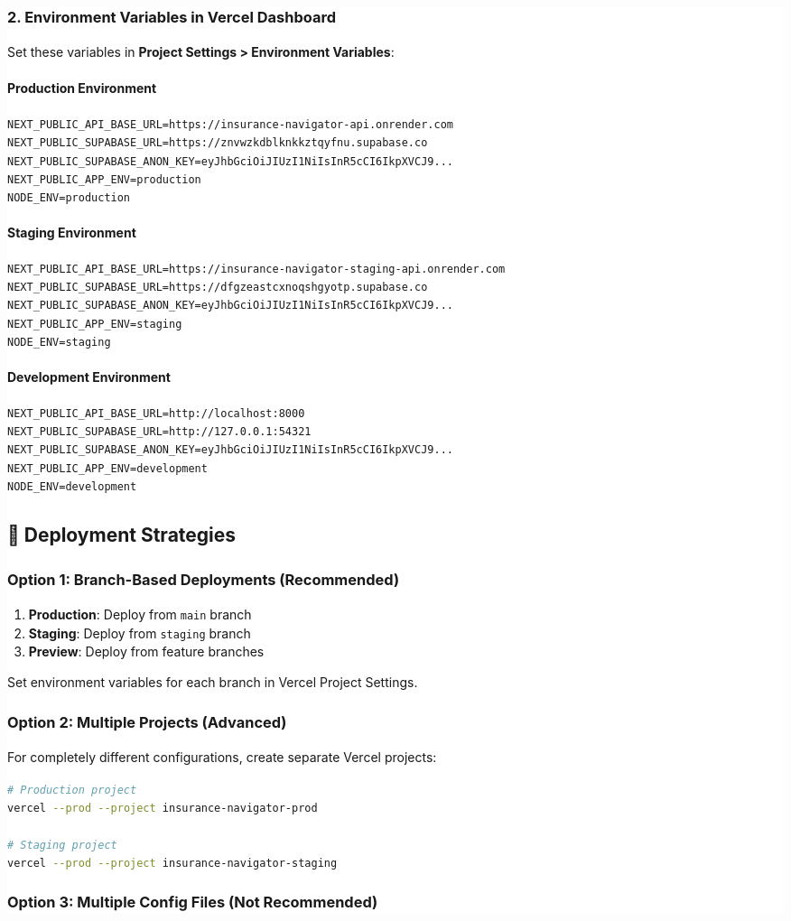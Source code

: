 ### **2. Environment Variables in Vercel Dashboard**

Set these variables in **Project Settings > Environment Variables**:

#### **Production Environment**
```
NEXT_PUBLIC_API_BASE_URL=https://insurance-navigator-api.onrender.com
NEXT_PUBLIC_SUPABASE_URL=https://znvwzkdblknkkztqyfnu.supabase.co
NEXT_PUBLIC_SUPABASE_ANON_KEY=eyJhbGciOiJIUzI1NiIsInR5cCI6IkpXVCJ9...
NEXT_PUBLIC_APP_ENV=production
NODE_ENV=production
```

#### **Staging Environment**
```
NEXT_PUBLIC_API_BASE_URL=https://insurance-navigator-staging-api.onrender.com
NEXT_PUBLIC_SUPABASE_URL=https://dfgzeastcxnoqshgyotp.supabase.co
NEXT_PUBLIC_SUPABASE_ANON_KEY=eyJhbGciOiJIUzI1NiIsInR5cCI6IkpXVCJ9...
NEXT_PUBLIC_APP_ENV=staging
NODE_ENV=staging
```

#### **Development Environment**
```
NEXT_PUBLIC_API_BASE_URL=http://localhost:8000
NEXT_PUBLIC_SUPABASE_URL=http://127.0.0.1:54321
NEXT_PUBLIC_SUPABASE_ANON_KEY=eyJhbGciOiJIUzI1NiIsInR5cCI6IkpXVCJ9...
NEXT_PUBLIC_APP_ENV=development
NODE_ENV=development
```

## 🚀 **Deployment Strategies**

### **Option 1: Branch-Based Deployments (Recommended)**

1. **Production**: Deploy from `main` branch
2. **Staging**: Deploy from `staging` branch  
3. **Preview**: Deploy from feature branches

Set environment variables for each branch in Vercel Project Settings.

### **Option 2: Multiple Projects (Advanced)**

For completely different configurations, create separate Vercel projects:

```bash
# Production project
vercel --prod --project insurance-navigator-prod

# Staging project  
vercel --prod --project insurance-navigator-staging
```

### **Option 3: Multiple Config Files (Not Recommended)**
